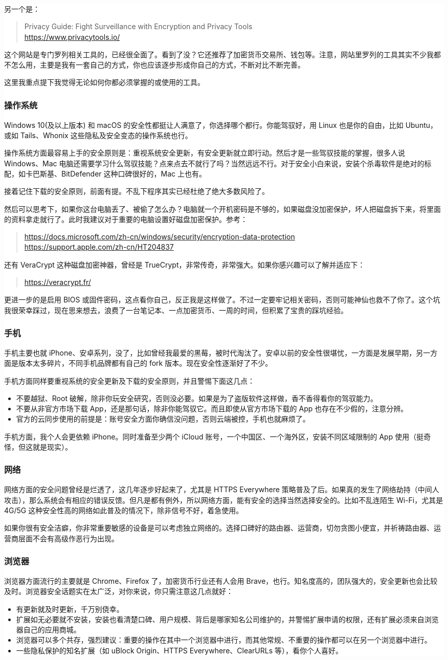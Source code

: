 另一个是：

>Privacy Guide: Fight Surveillance with Encryption and Privacy Tools<br>
>https://www.privacytools.io/

这个网站是专门罗列相关工具的，已经很全面了。看到了没？它还推荐了加密货币交易所、钱包等。注意，网站里罗列的工具其实不少我都不怎么用，主要是我有一套自己的方式，你也应该逐步形成你自己的方式，不断对比不断完善。

这里我重点提下我觉得无论如何你都必须掌握的或使用的工具。

### 操作系统

Windows 10(及以上版本) 和 macOS 的安全性都挺让人满意了，你选择哪个都行。你能驾驭好，用 Linux 也是你的自由，比如 Ubuntu，或如 Tails、Whonix 这些隐私及安全变态的操作系统也行。

操作系统方面最容易上手的安全原则是：重视系统安全更新，有安全更新就立即行动。然后才是一些驾驭技能的掌握，很多人说 Windows、Mac 电脑还需要学习什么驾驭技能？点来点去不就行了吗？当然远远不行。对于安全小白来说，安装个杀毒软件是绝对的标配，如卡巴斯基、BitDefender 这种口碑很好的，Mac 上也有。

接着记住下载的安全原则，前面有提。不乱下程序其实已经杜绝了绝大多数风险了。

然后可以思考下，如果你这台电脑丢了、被偷了怎么办？电脑就一个开机密码是不够的，如果磁盘没加密保护，坏人把磁盘拆下来，将里面的资料拿走就行了。此时我建议对于重要的电脑设置好磁盘加密保护。参考：

>https://docs.microsoft.com/zh-cn/windows/security/encryption-data-protection<br>
>https://support.apple.com/zh-cn/HT204837

还有 VeraCrypt 这种磁盘加密神器，曾经是 TrueCrypt，非常传奇，非常强大。如果你感兴趣可以了解并适应下：

>https://veracrypt.fr/

更进一步的是启用 BIOS 或固件密码，这点看你自己，反正我是这样做了。不过一定要牢记相关密码，否则可能神仙也救不了你了。这个坑我很荣幸踩过，现在思来想去，浪费了一台笔记本、一点加密货币、一周的时间，但积累了宝贵的踩坑经验。

### 手机

手机主要也就 iPhone、安卓系列，没了，比如曾经我最爱的黑莓，被时代淘汰了。安卓以前的安全性很堪忧，一方面是发展早期，另一方面是版本太多碎片，不同手机品牌都有自己的 fork 版本。现在安全性逐渐好了不少。

手机方面同样要重视系统的安全更新及下载的安全原则，并且警惕下面这几点：

* 不要越狱、Root 破解，除非你玩安全研究，否则没必要。如果是为了盗版软件这样做，香不香得看你的驾驭能力。
* 不要从非官方市场下载 App，还是那句话，除非你能驾驭它。而且即使从官方市场下载的 App 也存在不少假的，注意分辨。
* 官方的云同步使用的前提是：账号安全方面你确信没问题，否则云端被控，手机也就麻烦了。

手机方面，我个人会更依赖 iPhone。同时准备至少两个 iCloud 账号，一个中国区、一个海外区，安装不同区域限制的 App 使用（挺奇怪，但这就是现实）。

### 网络

网络方面的安全问题曾经是烂透了，这几年逐步好起来了，尤其是 HTTPS Everywhere 策略普及了后。如果真的发生了网络劫持（中间人攻击），那么系统会有相应的错误反馈。但凡是都有例外，所以网络方面，能有安全的选择当然选择安全的。比如不乱连陌生 Wi-Fi，尤其是 4G/5G 这种安全性高的网络如此普及的情况下，除非信号不好，着急使用。

如果你很有安全洁癖，你非常重要敏感的设备是可以考虑独立网络的。选择口碑好的路由器、运营商，切勿贪图小便宜，并祈祷路由器、运营商层面不会有高级作恶行为出现。

### 浏览器

浏览器方面流行的主要就是 Chrome、Firefox 了，加密货币行业还有人会用 Brave，也行。知名度高的，团队强大的，安全更新也会比较及时。浏览器安全话题实在太广泛，对你来说，你只需注意这几点就好：

* 有更新就及时更新，千万别侥幸。
* 扩展如无必要就不安装，安装也看清楚口碑、用户规模、背后是哪家知名公司维护的，并警惕扩展申请的权限，还有扩展必须来自浏览器自己的应用商城。
* 浏览器可以多个共存，强烈建议：重要的操作在其中一个浏览器中进行，而其他常规、不重要的操作都可以在另一个浏览器中进行。
* 一些隐私保护的知名扩展（如 uBlock Origin、HTTPS Everywhere、ClearURLs 等），看你个人喜好。
